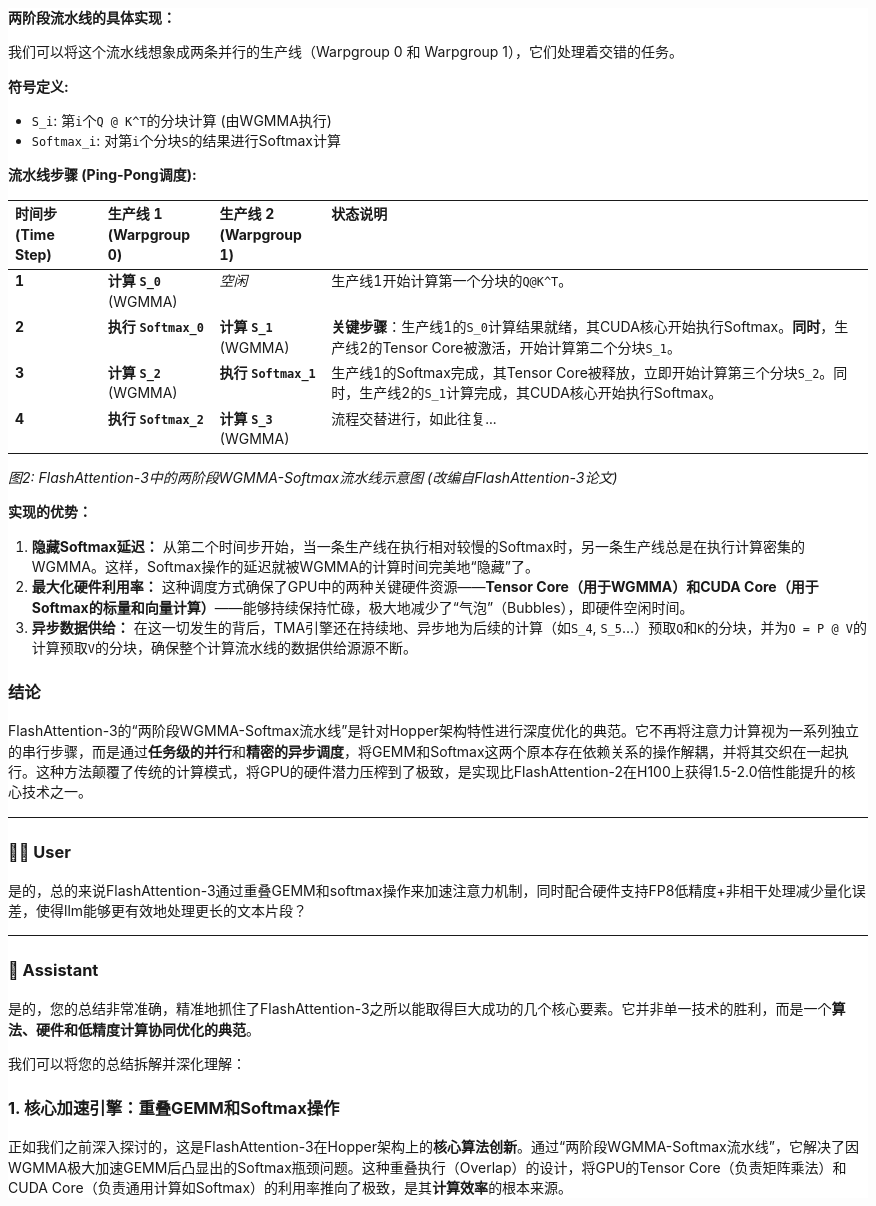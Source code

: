 **两阶段流水线的具体实现：**

我们可以将这个流水线想象成两条并行的生产线（Warpgroup 0 和 Warpgroup 1），它们处理着交错的任务。

**符号定义:**

  * `S_i`: 第`i`个`Q @ K^T`的分块计算 (由WGMMA执行)
  * `Softmax_i`: 对第`i`个分块`S`的结果进行Softmax计算

**流水线步骤 (Ping-Pong调度):**

| 时间步 (Time Step) | 生产线 1 (Warpgroup 0) | 生产线 2 (Warpgroup 1) | 状态说明 |
| :--- | :--- | :--- | :--- |
| **1** | **计算 `S_0`** (WGMMA) | *空闲* | 生产线1开始计算第一个分块的`Q@K^T`。 |
| **2** | **执行 `Softmax_0`** | **计算 `S_1`** (WGMMA) | **关键步骤**：生产线1的`S_0`计算结果就绪，其CUDA核心开始执行Softmax。**同时**，生产线2的Tensor Core被激活，开始计算第二个分块`S_1`。 |
| **3** | **计算 `S_2`** (WGMMA) | **执行 `Softmax_1`** | 生产线1的Softmax完成，其Tensor Core被释放，立即开始计算第三个分块`S_2`。同时，生产线2的`S_1`计算完成，其CUDA核心开始执行Softmax。 |
| **4** | **执行 `Softmax_2`** | **计算 `S_3`** (WGMMA) | 流程交替进行，如此往复... |

*图2: FlashAttention-3中的两阶段WGMMA-Softmax流水线示意图 (改编自FlashAttention-3论文)*

**实现的优势：**

1.  **隐藏Softmax延迟：** 从第二个时间步开始，当一条生产线在执行相对较慢的Softmax时，另一条生产线总是在执行计算密集的WGMMA。这样，Softmax操作的延迟就被WGMMA的计算时间完美地“隐藏”了。
2.  **最大化硬件利用率：** 这种调度方式确保了GPU中的两种关键硬件资源——**Tensor Core（用于WGMMA）和CUDA Core（用于Softmax的标量和向量计算）**——能够持续保持忙碌，极大地减少了“气泡”（Bubbles），即硬件空闲时间。
3.  **异步数据供给：** 在这一切发生的背后，TMA引擎还在持续地、异步地为后续的计算（如`S_4`, `S_5`...）预取`Q`和`K`的分块，并为`O = P @ V`的计算预取`V`的分块，确保整个计算流水线的数据供给源源不断。

### 结论

FlashAttention-3的“两阶段WGMMA-Softmax流水线”是针对Hopper架构特性进行深度优化的典范。它不再将注意力计算视为一系列独立的串行步骤，而是通过**任务级的并行**和**精密的异步调度**，将GEMM和Softmax这两个原本存在依赖关系的操作解耦，并将其交织在一起执行。这种方法颠覆了传统的计算模式，将GPU的硬件潜力压榨到了极致，是实现比FlashAttention-2在H100上获得1.5-2.0倍性能提升的核心技术之一。

---

### 🧑‍💻 User

是的，总的来说FlashAttention-3通过重叠GEMM和softmax操作来加速注意力机制，同时配合硬件支持FP8低精度+非相干处理减少量化误差，使得llm能够更有效地处理更长的文本片段？

---

### 🤖 Assistant

是的，您的总结非常准确，精准地抓住了FlashAttention-3之所以能取得巨大成功的几个核心要素。它并非单一技术的胜利，而是一个**算法、硬件和低精度计算协同优化的典范**。

我们可以将您的总结拆解并深化理解：

### 1. 核心加速引擎：重叠GEMM和Softmax操作

正如我们之前深入探讨的，这是FlashAttention-3在Hopper架构上的**核心算法创新**。通过“两阶段WGMMA-Softmax流水线”，它解决了因WGMMA极大加速GEMM后凸显出的Softmax瓶颈问题。这种重叠执行（Overlap）的设计，将GPU的Tensor Core（负责矩阵乘法）和CUDA Core（负责通用计算如Softmax）的利用率推向了极致，是其**计算效率**的根本来源。
